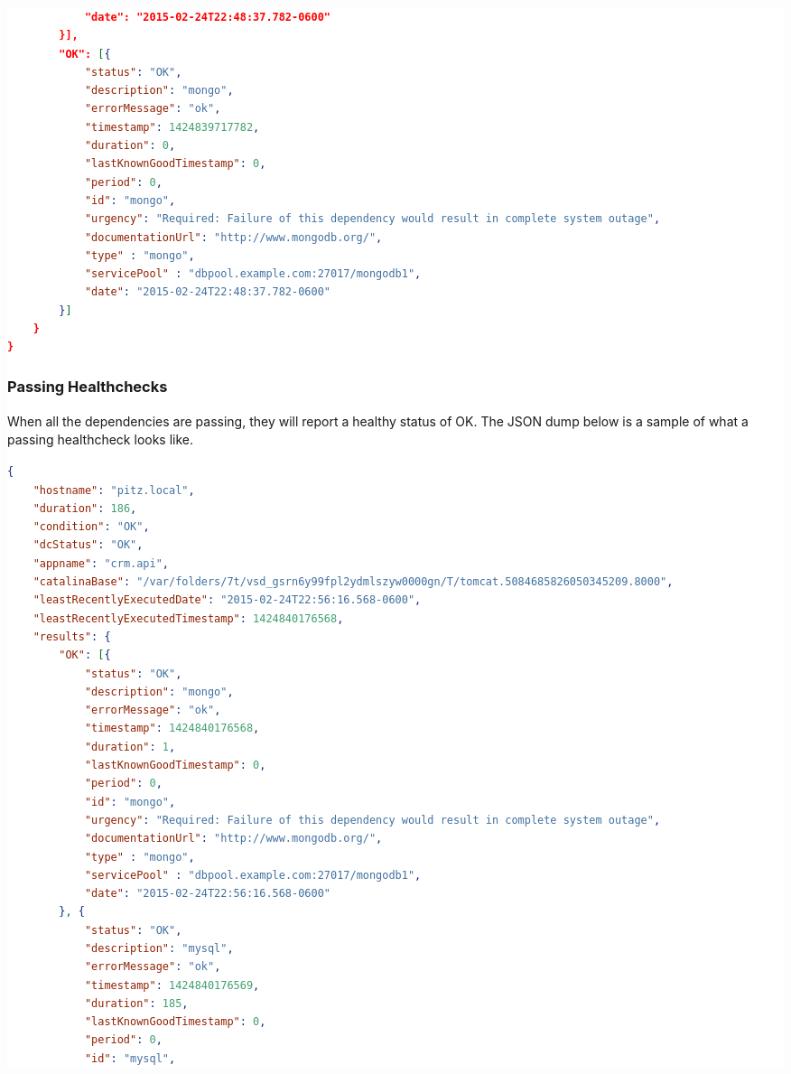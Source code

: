 ```json
            "date": "2015-02-24T22:48:37.782-0600"
        }],
        "OK": [{
            "status": "OK",
            "description": "mongo",
            "errorMessage": "ok",
            "timestamp": 1424839717782,
            "duration": 0,
            "lastKnownGoodTimestamp": 0,
            "period": 0,
            "id": "mongo",
            "urgency": "Required: Failure of this dependency would result in complete system outage",
            "documentationUrl": "http://www.mongodb.org/",
            "type" : "mongo",
            "servicePool" : "dbpool.example.com:27017/mongodb1",
            "date": "2015-02-24T22:48:37.782-0600"
        }]
    }
}
```

### Passing Healthchecks

When all the dependencies are passing, they will report a healthy status of OK.
The JSON dump below is a sample of what a passing healthcheck looks like.

```json
{
    "hostname": "pitz.local",
    "duration": 186,
    "condition": "OK",
    "dcStatus": "OK",
    "appname": "crm.api",
    "catalinaBase": "/var/folders/7t/vsd_gsrn6y99fpl2ydmlszyw0000gn/T/tomcat.5084685826050345209.8000",
    "leastRecentlyExecutedDate": "2015-02-24T22:56:16.568-0600",
    "leastRecentlyExecutedTimestamp": 1424840176568,
    "results": {
        "OK": [{
            "status": "OK",
            "description": "mongo",
            "errorMessage": "ok",
            "timestamp": 1424840176568,
            "duration": 1,
            "lastKnownGoodTimestamp": 0,
            "period": 0,
            "id": "mongo",
            "urgency": "Required: Failure of this dependency would result in complete system outage",
            "documentationUrl": "http://www.mongodb.org/",
            "type" : "mongo",
            "servicePool" : "dbpool.example.com:27017/mongodb1",
            "date": "2015-02-24T22:56:16.568-0600"
        }, {
            "status": "OK",
            "description": "mysql",
            "errorMessage": "ok",
            "timestamp": 1424840176569,
            "duration": 185,
            "lastKnownGoodTimestamp": 0,
            "period": 0,
            "id": "mysql",
```